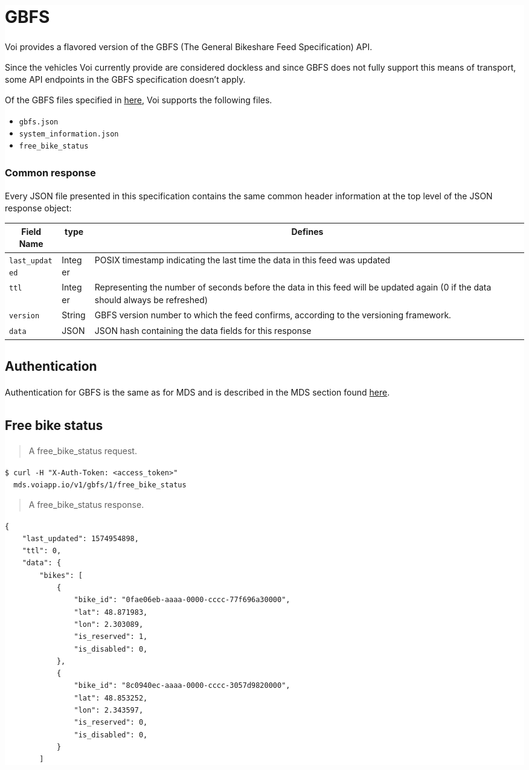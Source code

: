 # GBFS

Voi provides a flavored version of the GBFS (The General Bikeshare Feed Specification) API. 

Since the vehicles Voi currently provide are considered dockless and since GBFS does not fully support this means of transport, some API endpoints in the GBFS specification doesn’t apply.

Of the GBFS files specified in [here](https://github.com/NABSA/gbfs/blob/master/gbfs.md), Voi supports the following files.

* `gbfs.json`
* `system_information.json` 
* `free_bike_status`

### Common response

Every JSON file presented in this specification contains the same common header information at the top level of the JSON response object:

Field Name | type | Defines
--------- | ----------- | ------
`last_updated` | Integer | POSIX timestamp indicating the last time the data in this feed was updated
`ttl` | Integer | Representing the number of seconds before the data in this feed will be updated again (0 if the data should always be refreshed)
`version` | String | GBFS version number to which the feed confirms, according to the versioning framework.
`data` | JSON | JSON hash containing the data fields for this response

## Authentication

Authentication for GBFS is the same as for MDS and is described in the MDS section found [here](#mds).

## Free bike status

> A free_bike_status request.

```shell
$ curl -H "X-Auth-Token: <access_token>" 
  mds.voiapp.io/v1/gbfs/1/free_bike_status 
```

> A free_bike_status response.

```shell
{
    "last_updated": 1574954898,
    "ttl": 0,
    "data": {
        "bikes": [
            {
                "bike_id": "0fae06eb-aaaa-0000-cccc-77f696a30000",
                "lat": 48.871983,
                "lon": 2.303089,
                "is_reserved": 1,
                "is_disabled": 0,
            },
            {
                "bike_id": "8c0940ec-aaaa-0000-cccc-3057d9820000",
                "lat": 48.853252,
                "lon": 2.343597,
                "is_reserved": 0,
                "is_disabled": 0,
            }
        ]
```